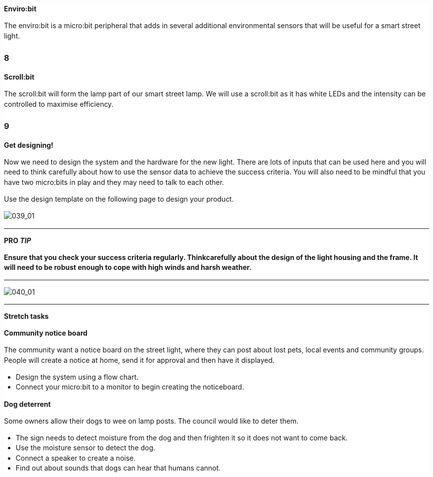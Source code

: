 **Enviro:bit**

The enviro:bit is a micro:bit peripheral that adds in several additional environmental sensors that will be useful for a smart street light.

### 8

**Scroll:bit**

The scroll:bit will form the lamp part of our smart street lamp. We will use a scroll:bit as it has white LEDs and the intensity can be controlled to maximise efficiency.

### 9

**Get designing!**

Now we need to design the system and the hardware for the new light. There are lots of inputs that can be used here and you will need to think carefully about how to use the sensor data to achieve the success criteria. You will also need to be mindful that you have two micro:bits in play and they may need to talk to each other.

Use the design template on the following page to design your product.

![039_01](/images/039_01.png)

___

**PRO _TIP_**

**Ensure that you check your success criteria regularly. Thinkcarefully about the design of the light housing and the frame. It will need to be robust enough to cope with high winds and harsh weather.**

____

![040_01](/images/040_01.png)

___

**Stretch tasks**

**Community notice board**

The community want a notice board on the street light, where they can post about lost pets, local events and community groups. People will create a notice at home, send it for approval and then have it displayed.

- Design the system using a flow chart.
- Connect your micro:bit to a monitor to begin creating the noticeboard.

**Dog deterrent**

Some owners allow their dogs to wee on lamp posts. The council would like to deter them.

- The sign needs to detect moisture from the dog and then frighten it so it does not want to come back.
- Use the moisture sensor to detect the dog.
- Connect a speaker to create a noise.
- Find out about sounds that dogs can hear that humans cannot.
